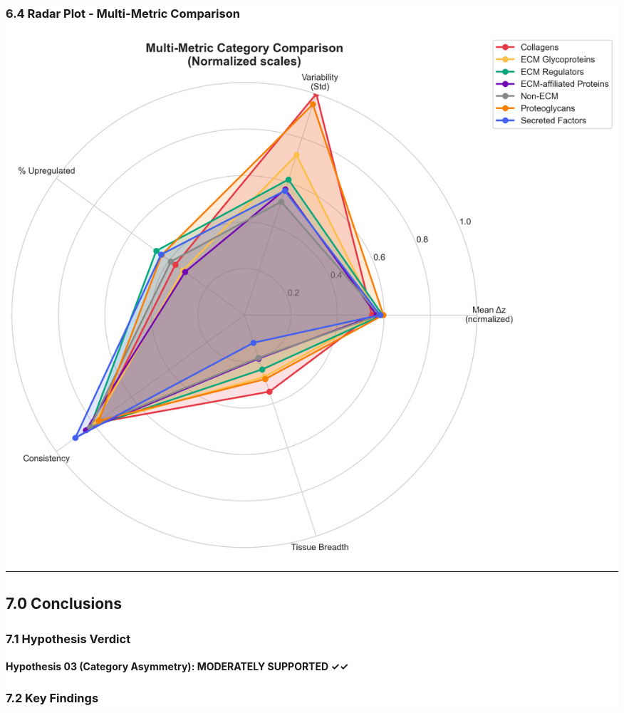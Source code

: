 ### 6.4 Radar Plot - Multi-Metric Comparison
![Radar plot](fig4_radar_plot_category_comparison.png)

---

## 7.0 Conclusions

### 7.1 Hypothesis Verdict

**Hypothesis 03 (Category Asymmetry): MODERATELY SUPPORTED ✓✓**

### 7.2 Key Findings

